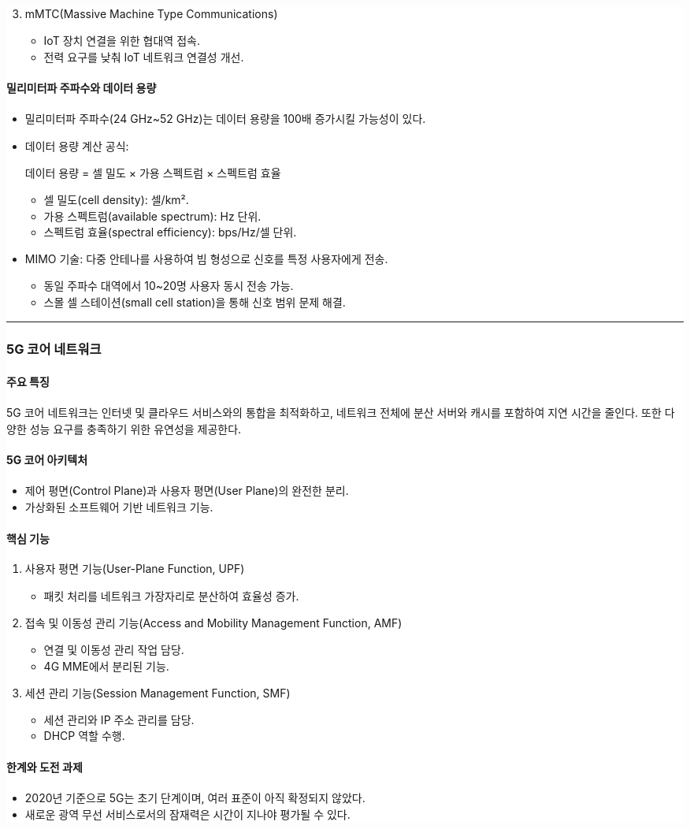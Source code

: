 3. mMTC(Massive Machine Type Communications)

   - IoT 장치 연결을 위한 협대역 접속.
   - 전력 요구를 낮춰 IoT 네트워크 연결성 개선.

#### 밀리미터파 주파수와 데이터 용량

- 밀리미터파 주파수(24 GHz\~52 GHz)는 데이터 용량을 100배 증가시킬 가능성이 있다.

- 데이터 용량 계산 공식:

  데이터 용량 = 셀 밀도 × 가용 스펙트럼 × 스펙트럼 효율

  - 셀 밀도(cell density): 셀/km².
  - 가용 스펙트럼(available spectrum): Hz 단위.
  - 스펙트럼 효율(spectral efficiency): bps/Hz/셀 단위.

- MIMO 기술: 다중 안테나를 사용하여 빔 형성으로 신호를 특정 사용자에게 전송.

  - 동일 주파수 대역에서 10\~20명 사용자 동시 전송 가능.
  - 스몰 셀 스테이션(small cell station)을 통해 신호 범위 문제 해결.

---

### 5G 코어 네트워크

#### 주요 특징

5G 코어 네트워크는 인터넷 및 클라우드 서비스와의 통합을 최적화하고, 네트워크 전체에 분산 서버와 캐시를 포함하여 지연 시간을 줄인다. 또한 다양한 성능 요구를 충족하기 위한 유연성을 제공한다.

#### 5G 코어 아키텍처

- 제어 평면(Control Plane)과 사용자 평면(User Plane)의 완전한 분리.
- 가상화된 소프트웨어 기반 네트워크 기능.

#### 핵심 기능

1. 사용자 평면 기능(User-Plane Function, UPF)

   - 패킷 처리를 네트워크 가장자리로 분산하여 효율성 증가.

2. 접속 및 이동성 관리 기능(Access and Mobility Management Function, AMF)

   - 연결 및 이동성 관리 작업 담당.
   - 4G MME에서 분리된 기능.

3. 세션 관리 기능(Session Management Function, SMF)

   - 세션 관리와 IP 주소 관리를 담당.
   - DHCP 역할 수행.

#### 한계와 도전 과제

- 2020년 기준으로 5G는 초기 단계이며, 여러 표준이 아직 확정되지 않았다.
- 새로운 광역 무선 서비스로서의 잠재력은 시간이 지나야 평가될 수 있다.

